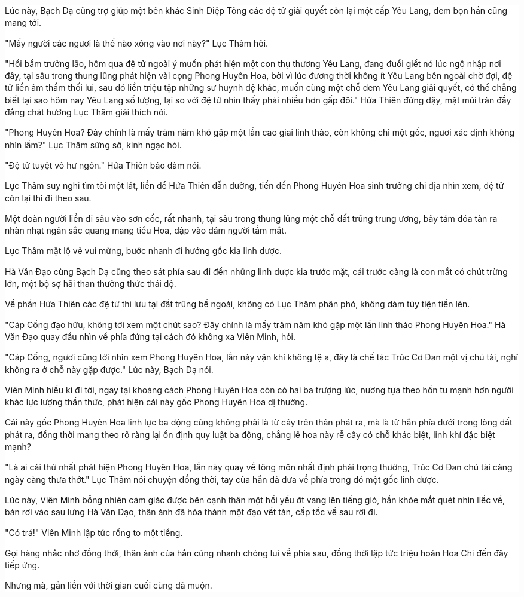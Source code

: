 Lúc này, Bạch Dạ cũng trợ giúp một bên khác Sinh Diệp Tông các đệ tử giải quyết còn lại một cấp Yêu Lang, đem bọn hắn cũng mang tới.

"Mấy người các ngươi là thế nào xông vào nơi này?" Lục Thâm hỏi.

"Hồi bẩm trưởng lão, hôm qua đệ tử ngoài ý muốn phát hiện một con thụ thương Yêu Lang, đang đuổi giết nó lúc ngộ nhập nơi đây, tại sâu trong thung lũng phát hiện vài cọng Phong Huyên Hoa, bởi vì lúc đương thời không ít Yêu Lang bên ngoài chờ đợi, đệ tử liền âm thầm thối lui, sau đó liền triệu tập những sư huynh đệ khác, muốn cùng một chỗ đem Yêu Lang giải quyết, có thể chẳng biết tại sao hôm nay Yêu Lang số lượng, lại so với đệ tử nhìn thấy phải nhiều hơn gấp đôi." Hứa Thiên đứng dậy, mặt mũi tràn đầy đắng chát hướng Lục Thâm giải thích nói.

"Phong Huyên Hoa? Đây chính là mấy trăm năm khó gặp một lần cao giai linh thảo, còn không chỉ một gốc, ngươi xác định không nhìn lầm?" Lục Thâm sững sờ, kinh ngạc hỏi.

"Đệ tử tuyệt vô hư ngôn." Hứa Thiên bảo đảm nói.

Lục Thâm suy nghĩ tìm tòi một lát, liền để Hứa Thiên dẫn đường, tiến đến Phong Huyên Hoa sinh trưởng chi địa nhìn xem, đệ tử còn lại thì đi theo sau.

Một đoàn người liền đi sâu vào sơn cốc, rất nhanh, tại sâu trong thung lũng một chỗ đất trũng trung ương, bảy tám đóa tản ra nhàn nhạt ngân sắc quang mang tiểu Hoa, đập vào đám người tầm mắt.

Lục Thâm mặt lộ vẻ vui mừng, bước nhanh đi hướng gốc kia linh dược.

Hà Văn Đạo cùng Bạch Dạ cũng theo sát phía sau đi đến những linh dược kia trước mặt, cái trước càng là con mắt có chút trừng lớn, một bộ sợ hãi than thưởng thức thái độ.

Về phần Hứa Thiên các đệ tử thì lưu tại đất trũng bề ngoài, không có Lục Thâm phân phó, không dám tùy tiện tiến lên.

"Cáp Cống đạo hữu, không tới xem một chút sao? Đây chính là mấy trăm năm khó gặp một lần linh thảo Phong Huyên Hoa." Hà Văn Đạo quay đầu nhìn về phía đứng tại cách đó không xa Viên Minh, hỏi.

"Cáp Cống, ngươi cũng tới nhìn xem Phong Huyên Hoa, lần này vận khí không tệ a, đây là chế tác Trúc Cơ Đan một vị chủ tài, nghĩ không ra ở chỗ này gặp được." Lúc này, Bạch Dạ nói.

Viên Minh hiếu kì đi tới, ngay tại khoảng cách Phong Huyên Hoa còn có hai ba trượng lúc, nương tựa theo hồn tu mạnh hơn người khác lực lượng thần thức, phát hiện cái này gốc Phong Huyên Hoa dị thường.

Cái này gốc Phong Huyên Hoa linh lực ba động cũng không phải là từ cây trên thân phát ra, mà là từ hắn phía dưới trong lòng đất phát ra, đồng thời mang theo rõ ràng lại ổn định quy luật ba động, chẳng lẽ hoa này rễ cây có chỗ khác biệt, linh khí đặc biệt mạnh?

"Là ai cái thứ nhất phát hiện Phong Huyên Hoa, lần này quay về tông môn nhất định phải trọng thưởng, Trúc Cơ Đan chủ tài càng ngày càng thưa thớt." Lục Thâm nói chuyện đồng thời, tay của hắn đã đưa về phía trong đó một gốc linh dược.

Lúc này, Viên Minh bỗng nhiên cảm giác được bên cạnh thân một hồi yếu ớt vang lên tiếng gió, hắn khóe mắt quét nhìn liếc về, bản rơi vào sau lưng Hà Văn Đạo, thân ảnh đã hóa thành một đạo vết tàn, cấp tốc về sau rời đi.

"Có trá!" Viên Minh lập tức rống to một tiếng.

Gọi hàng nhắc nhở đồng thời, thân ảnh của hắn cũng nhanh chóng lui về phía sau, đồng thời lập tức triệu hoán Hoa Chi đến đây tiếp ứng.

Nhưng mà, gắn liền với thời gian cuối cùng đã muộn.
